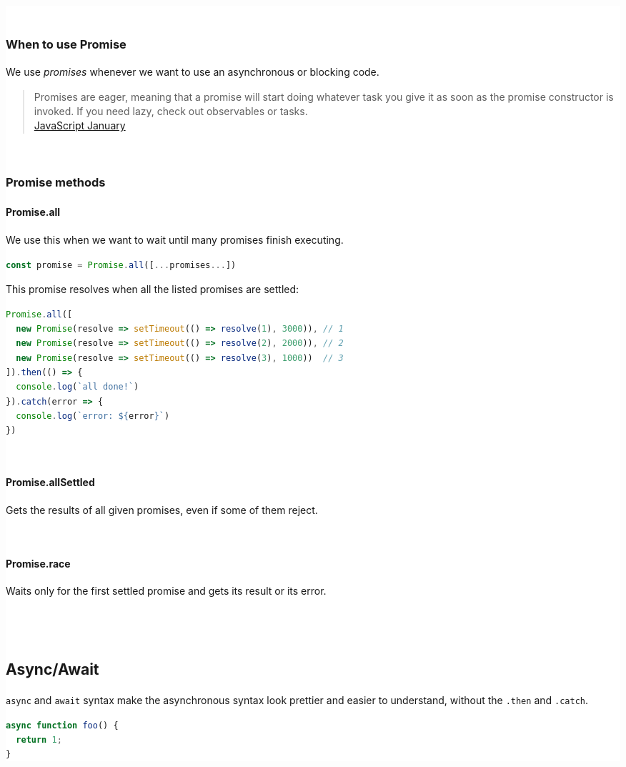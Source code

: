 <br>

### When to use Promise
We use *promises* whenever we want to use an asynchronous or blocking code.

> Promises are eager, meaning that a promise will start doing whatever task you give it as soon as the promise constructor is invoked. If you need lazy, check out observables or tasks.<br>
> [JavaScript January](https://www.javascriptjanuary.com/blog/the-promise-of-a-better-future)

<br>

### Promise methods

#### Promise.all
We use this when we want to wait until many promises finish executing.

```js
const promise = Promise.all([...promises...])
```

This promise resolves when all the listed promises are settled:

```js
Promise.all([
  new Promise(resolve => setTimeout(() => resolve(1), 3000)), // 1
  new Promise(resolve => setTimeout(() => resolve(2), 2000)), // 2
  new Promise(resolve => setTimeout(() => resolve(3), 1000))  // 3
]).then(() => {
  console.log(`all done!`)
}).catch(error => {
  console.log(`error: ${error}`)
})
```

<br>

#### Promise.allSettled
Gets the results of all given promises, even if some of them reject.

<br>

#### Promise.race
Waits only for the first settled promise and gets its result or its error.


<br>
<br />

## Async/Await

```async``` and ```await``` syntax make the asynchronous syntax look prettier and easier to understand, without the ```.then``` and ```.catch```.

```js
async function foo() {
  return 1;
}
```
